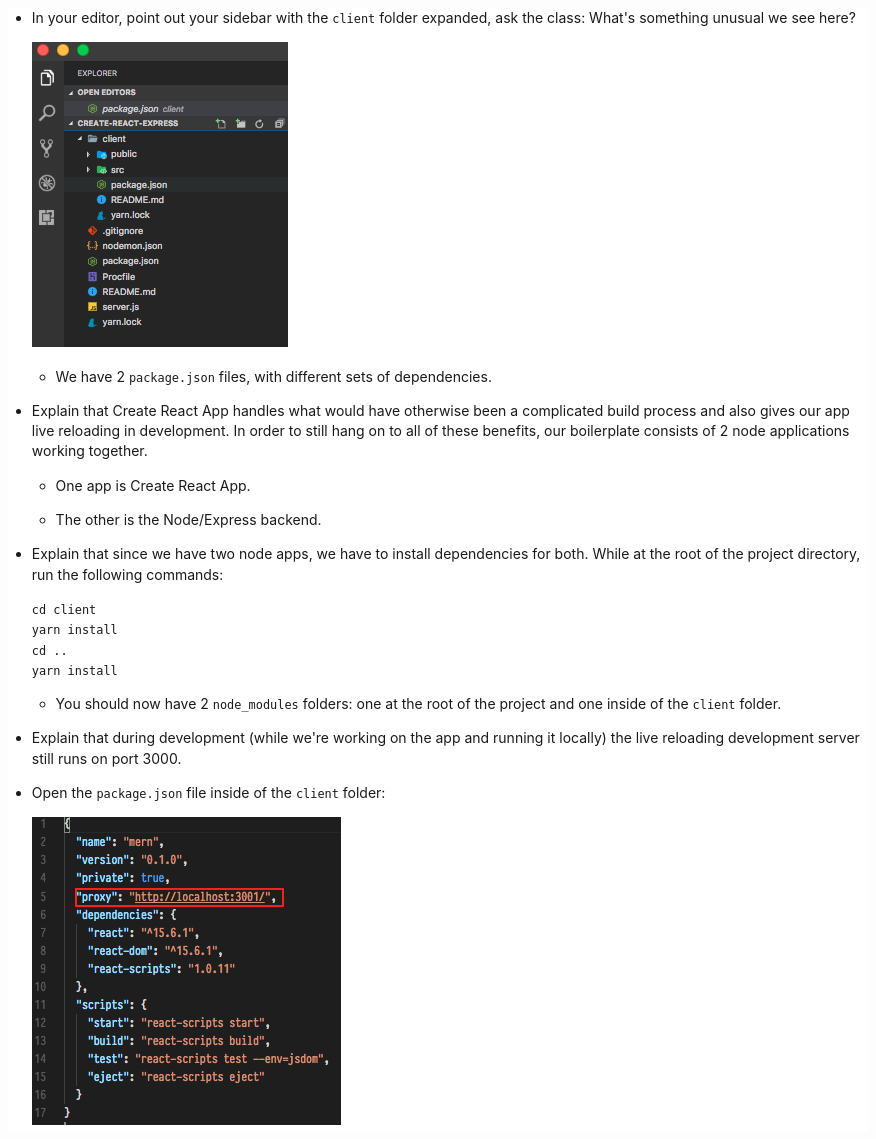 * In your editor, point out your sidebar with the `client` folder expanded, ask the class: What's something unusual we see here?

  ![Mern Sidebar](Images/01-MernSidebar.png)

  * We have 2 `package.json` files, with different sets of dependencies.

* Explain that Create React App handles what would have otherwise been a complicated build process and also gives our app live reloading in development. In order to still hang on to all of these benefits, our boilerplate consists of 2 node applications working together.

  * One app is Create React App.

  * The other is the Node/Express backend.

* Explain that since we have two node apps, we have to install dependencies for both. While at the root of the project directory, run the following commands:

  ```
  cd client
  yarn install
  cd ..
  yarn install
  ```

  * You should now have 2 `node_modules` folders: one at the root of the project and one inside of the `client` folder.

* Explain that during development (while we're working on the app and running it locally) the live reloading development server still runs on port 3000.

* Open the `package.json` file inside of the `client` folder:

  ![CRA Proxy](Images/02-CRAProxy.png)
